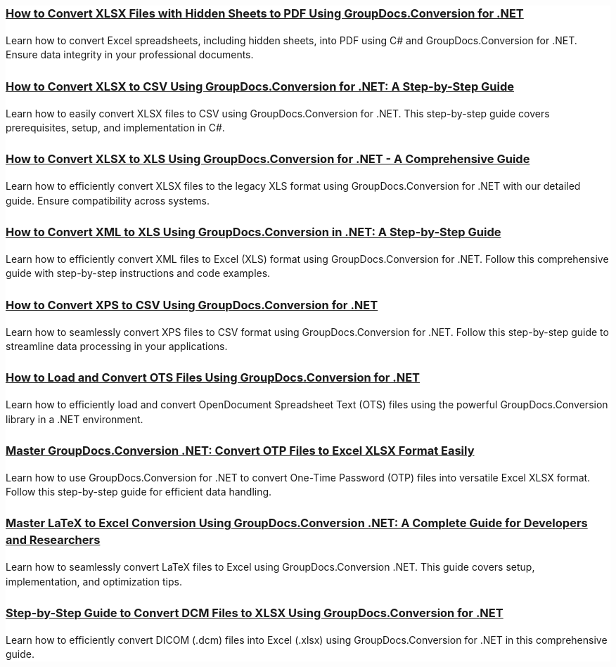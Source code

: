 ### [How to Convert XLSX Files with Hidden Sheets to PDF Using GroupDocs.Conversion for .NET](./convert-xlsx-hidden-sheets-to-pdf-groupdocs/)
Learn how to convert Excel spreadsheets, including hidden sheets, into PDF using C# and GroupDocs.Conversion for .NET. Ensure data integrity in your professional documents.

### [How to Convert XLSX to CSV Using GroupDocs.Conversion for .NET&#58; A Step-by-Step Guide](./convert-xlsx-to-csv-groupdocs-conversion-net/)
Learn how to easily convert XLSX files to CSV using GroupDocs.Conversion for .NET. This step-by-step guide covers prerequisites, setup, and implementation in C#.

### [How to Convert XLSX to XLS Using GroupDocs.Conversion for .NET - A Comprehensive Guide](./convert-xlsx-to-xls-groupdocs-net/)
Learn how to efficiently convert XLSX files to the legacy XLS format using GroupDocs.Conversion for .NET with our detailed guide. Ensure compatibility across systems.

### [How to Convert XML to XLS Using GroupDocs.Conversion in .NET&#58; A Step-by-Step Guide](./convert-xml-to-xls-groupdocs-net/)
Learn how to efficiently convert XML files to Excel (XLS) format using GroupDocs.Conversion for .NET. Follow this comprehensive guide with step-by-step instructions and code examples.

### [How to Convert XPS to CSV Using GroupDocs.Conversion for .NET](./convert-xps-to-csv-groupdocs-net/)
Learn how to seamlessly convert XPS files to CSV format using GroupDocs.Conversion for .NET. Follow this step-by-step guide to streamline data processing in your applications.

### [How to Load and Convert OTS Files Using GroupDocs.Conversion for .NET](./load-ots-file-groupdocs-conversion-dotnet/)
Learn how to efficiently load and convert OpenDocument Spreadsheet Text (OTS) files using the powerful GroupDocs.Conversion library in a .NET environment.

### [Master GroupDocs.Conversion .NET&#58; Convert OTP Files to Excel XLSX Format Easily](./groupdocs-conversion-net-otp-to-xlsx/)
Learn how to use GroupDocs.Conversion for .NET to convert One-Time Password (OTP) files into versatile Excel XLSX format. Follow this step-by-step guide for efficient data handling.

### [Master LaTeX to Excel Conversion Using GroupDocs.Conversion .NET&#58; A Complete Guide for Developers and Researchers](./latex-to-excel-groupdocs-conversion-net/)
Learn how to seamlessly convert LaTeX files to Excel using GroupDocs.Conversion .NET. This guide covers setup, implementation, and optimization tips.

### [Step-by-Step Guide to Convert DCM Files to XLSX Using GroupDocs.Conversion for .NET](./convert-dcm-to-xlsx-groupdocs-dotnet/)
Learn how to efficiently convert DICOM (.dcm) files into Excel (.xlsx) using GroupDocs.Conversion for .NET in this comprehensive guide.
